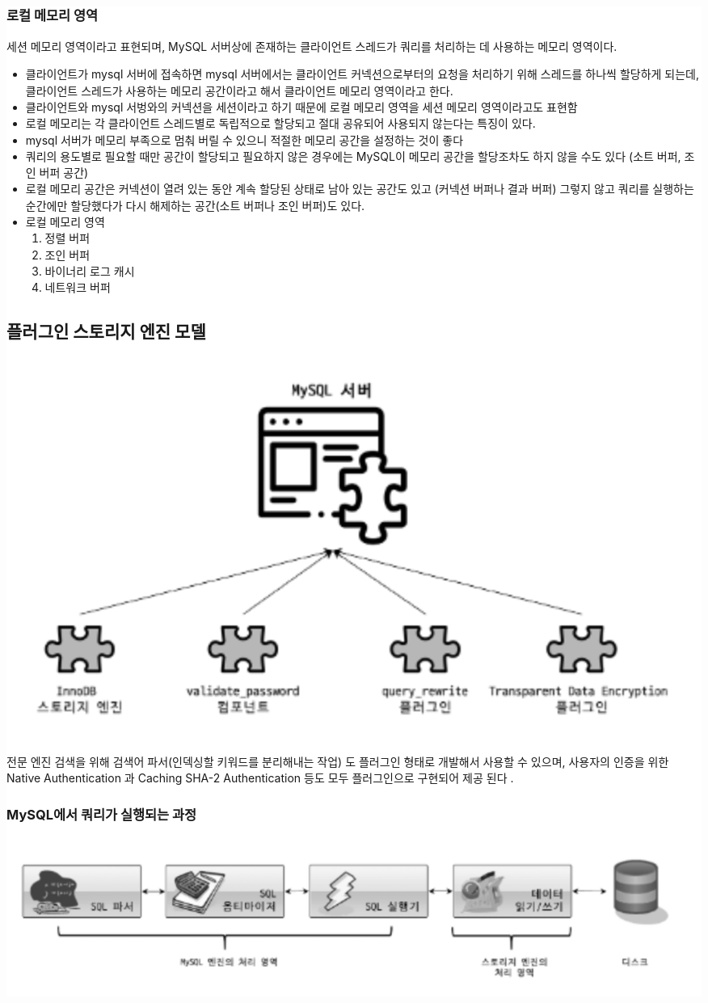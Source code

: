 ### 로컬 메모리 영역
세션 메모리 영역이라고 표현되며, MySQL 서버상에 존재하는 클라이언트 스레드가 쿼리를 처리하는 데 사용하는 메모리 영역이다. 
- 클라이언트가 mysql 서버에 접속하면 mysql 서버에서는 클라이언트 커넥션으로부터의 요청을 처리하기 위해 스레드를 하나씩 할당하게 되는데, 클라이언트 스레드가 사용하는 메모리 공간이라고 해서 클라이언트 
  메모리 영역이라고 한다. 
- 클라이언트와 mysql 서벙와의 커넥션을 세션이라고 하기 때문에 로컬 메모리 영역을 세션 메모리 영역이라고도 표현함 
- 로컬 메모리는 각 클라이언트 스레드별로 독립적으로 할당되고 절대 공유되어 사용되지 않는다는 특징이 있다. 
- mysql 서버가 메모리 부족으로 멈춰 버릴 수 있으니 적절한 메모리 공간을 설정하는 것이 좋다 
- 쿼리의 용도별로 필요할 때만 공간이 할당되고 필요하지 않은 경우에는 MySQL이 메모리 공간을 할당조차도 하지 않을 수도 있다 (소트 버퍼, 조인 버퍼 공간)
- 로컬 메모리 공간은 커넥션이 열려 있는 동안 계속 할당된 상태로 남아 있는 공간도 있고 (커넥션 버퍼나 결과 버퍼) 그렇지 않고 쿼리를 실행하는 순간에만 할당했다가 다시 해제하는 공간(소트 버퍼나 조인 
  버퍼)도 있다. 
- 로컬 메모리 영역 
  1. 정렬 버퍼 
  2. 조인 버퍼 
  3. 바이너리 로그 캐시
  4. 네트워크 버퍼 

## 플러그인 스토리지 엔진 모델 
![스크린샷 2024-01-10 오후 8.50.18.png](%EC%8A%A4%ED%81%AC%EB%A6%B0%EC%83%B7%202024-01-10%20%EC%98%A4%ED%9B%84%208.50.18.png)

전문 엔진 검색을 위해 검색어 파서(인덱싱할 키워드를 분리해내는 작업) 도 플러그인 형태로 개발해서 사용할 수 있으며, 사용자의 인증을 위한 Native Authentication 과 Caching SHA-2 
Authentication 등도 모두 플러그인으로 구현되어 제공 된다 .


### MySQL에서 쿼리가 실행되는 과정 
![스크린샷 2024-01-10 오후 8.53.34.png](%EC%8A%A4%ED%81%AC%EB%A6%B0%EC%83%B7%202024-01-10%20%EC%98%A4%ED%9B%84%208.53.34.png)